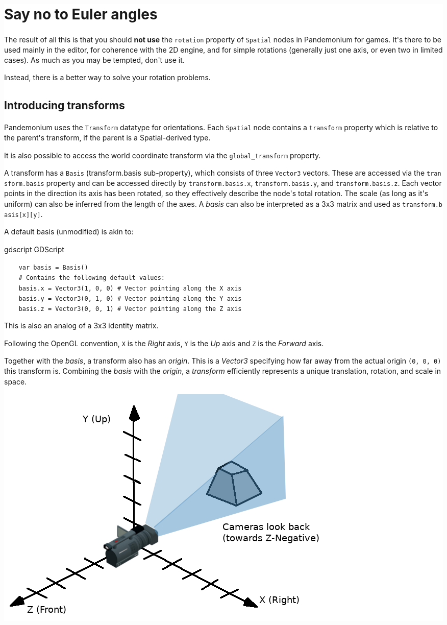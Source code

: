 # Say no to Euler angles

The result of all this is that you should **not use** the `rotation` property of `Spatial` nodes in Pandemonium for games. It's there to be used mainly in the editor, for coherence with the 2D engine, and for simple rotations (generally just one axis, or even two in limited cases). As much as you may be tempted, don't use it.

Instead, there is a better way to solve your rotation problems.

## Introducing transforms

Pandemonium uses the `Transform` datatype for orientations. Each `Spatial` node contains a `transform` property which is relative to the parent's transform, if the parent is a Spatial-derived type.

It is also possible to access the world coordinate transform via the `global_transform` property.

A transform has a `Basis` (transform.basis sub-property), which consists of three `Vector3` vectors. These are accessed via the `transform.basis` property and can be accessed directly by `transform.basis.x`, `transform.basis.y`, and `transform.basis.z`. Each vector points in the direction its axis has been rotated, so they effectively describe the node's total rotation. The scale (as long as it's uniform) can also be inferred from the length of the axes. A *basis* can also be interpreted as a 3x3 matrix and used as `transform.basis[x][y]`.

A default basis (unmodified) is akin to:

gdscript GDScript

```
    var basis = Basis()
    # Contains the following default values:
    basis.x = Vector3(1, 0, 0) # Vector pointing along the X axis
    basis.y = Vector3(0, 1, 0) # Vector pointing along the Y axis
    basis.z = Vector3(0, 0, 1) # Vector pointing along the Z axis
```

This is also an analog of a 3x3 identity matrix.

Following the OpenGL convention, `X` is the *Right* axis, `Y` is the *Up* axis and `Z` is the *Forward* axis.

Together with the *basis*, a transform also has an *origin*. This is a *Vector3* specifying how far away from the actual origin `(0, 0, 0)` this transform is. Combining the *basis* with the *origin*, a *transform* efficiently represents a unique translation, rotation, and scale in space.

![](img/transforms_camera.png)